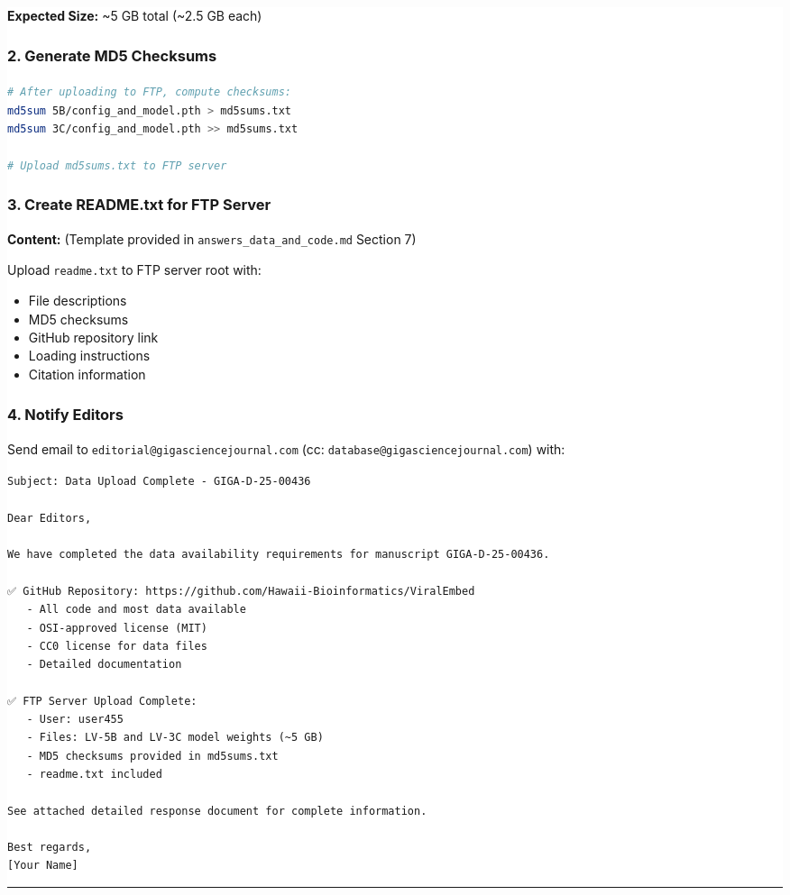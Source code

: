 **Expected Size:** ~5 GB total (~2.5 GB each)

### 2. Generate MD5 Checksums

```bash
# After uploading to FTP, compute checksums:
md5sum 5B/config_and_model.pth > md5sums.txt
md5sum 3C/config_and_model.pth >> md5sums.txt

# Upload md5sums.txt to FTP server
```

### 3. Create README.txt for FTP Server

**Content:** (Template provided in `answers_data_and_code.md` Section 7)

Upload `readme.txt` to FTP server root with:
- File descriptions
- MD5 checksums
- GitHub repository link
- Loading instructions
- Citation information

### 4. Notify Editors

Send email to `editorial@gigasciencejournal.com` (cc: `database@gigasciencejournal.com`) with:

```
Subject: Data Upload Complete - GIGA-D-25-00436

Dear Editors,

We have completed the data availability requirements for manuscript GIGA-D-25-00436.

✅ GitHub Repository: https://github.com/Hawaii-Bioinformatics/ViralEmbed
   - All code and most data available
   - OSI-approved license (MIT)
   - CC0 license for data files
   - Detailed documentation

✅ FTP Server Upload Complete:
   - User: user455
   - Files: LV-5B and LV-3C model weights (~5 GB)
   - MD5 checksums provided in md5sums.txt
   - readme.txt included

See attached detailed response document for complete information.

Best regards,
[Your Name]
```

---
